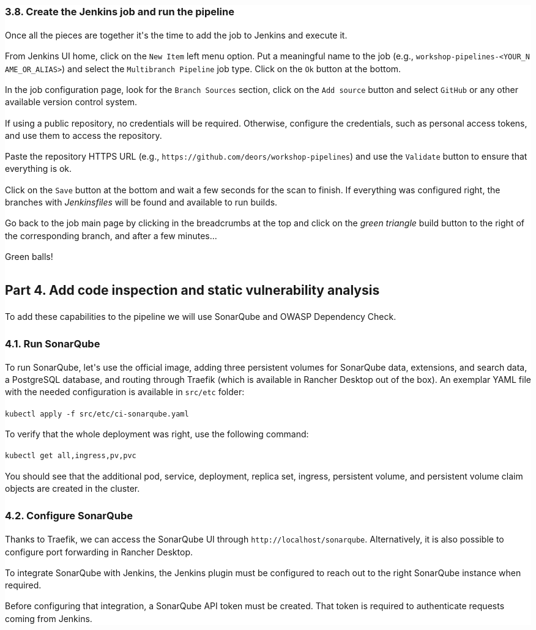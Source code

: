 ### 3.8. Create the Jenkins job and run the pipeline

Once all the pieces are together it's the time to add the job to Jenkins and execute it.

From Jenkins UI home, click on the `New Item` left menu option. Put a meaningful name to the job (e.g., `workshop-pipelines-<YOUR_NAME_OR_ALIAS>`) and select the `Multibranch Pipeline` job type. Click on the `Ok` button at the bottom.

In the job configuration page, look for the `Branch Sources` section, click on the `Add source` button and select `GitHub` or any other available version control system.

If using a public repository, no credentials will be required. Otherwise, configure the credentials, such as personal access tokens, and use them to access the repository.

Paste the repository HTTPS URL (e.g., `https://github.com/deors/workshop-pipelines`) and use the `Validate` button to ensure that everything is ok.

Click on the `Save` button at the bottom and wait a few seconds for the scan to finish. If everything was configured right, the branches with *Jenkinsfiles* will be found and available to run builds.

Go back to the job main page by clicking in the breadcrumbs at the top and click on the *green triangle* build button to the right of the corresponding branch, and after a few minutes...

Green balls!

## Part 4. Add code inspection and static vulnerability analysis

To add these capabilities to the pipeline we will use SonarQube and OWASP Dependency Check.

### 4.1. Run SonarQube

To run SonarQube, let's use the official image, adding three persistent volumes for SonarQube data, extensions, and search data, a PostgreSQL database, and routing through Traefik (which is available in Rancher Desktop out of the box). An exemplar YAML file with the needed configuration is available in `src/etc` folder:

    kubectl apply -f src/etc/ci-sonarqube.yaml

To verify that the whole deployment was right, use the following command:

    kubectl get all,ingress,pv,pvc

You should see that the additional pod, service, deployment, replica set, ingress, persistent volume, and persistent volume claim objects are created in the cluster.

### 4.2. Configure SonarQube

Thanks to Traefik, we can access the SonarQube UI through `http://localhost/sonarqube`. Alternatively, it is also possible to configure port forwarding in Rancher Desktop.

To integrate SonarQube with Jenkins, the Jenkins plugin must be configured to reach out to the right SonarQube instance when required.

Before configuring that integration, a SonarQube API token must be created. That token is required to authenticate requests coming from Jenkins.
